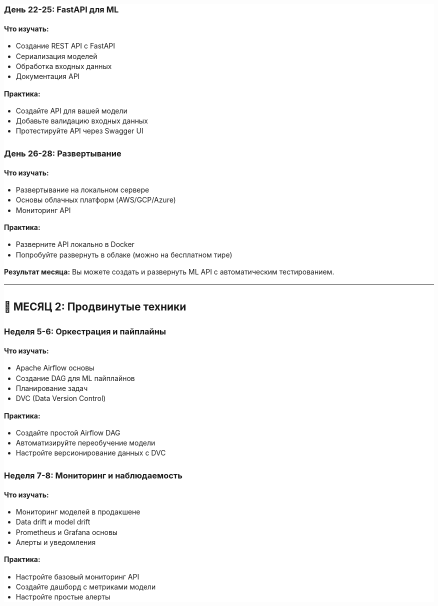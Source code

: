 ### День 22-25: FastAPI для ML
**Что изучать:**
- Создание REST API с FastAPI
- Сериализация моделей
- Обработка входных данных
- Документация API

**Практика:**
- Создайте API для вашей модели
- Добавьте валидацию входных данных
- Протестируйте API через Swagger UI

### День 26-28: Развертывание
**Что изучать:**
- Развертывание на локальном сервере
- Основы облачных платформ (AWS/GCP/Azure)
- Мониторинг API

**Практика:**
- Разверните API локально в Docker
- Попробуйте развернуть в облаке (можно на бесплатном тире)

**Результат месяца:** Вы можете создать и развернуть ML API с автоматическим тестированием.

---

## 📅 МЕСЯЦ 2: Продвинутые техники

### Неделя 5-6: Оркестрация и пайплайны
**Что изучать:**
- Apache Airflow основы
- Создание DAG для ML пайплайнов
- Планирование задач
- DVC (Data Version Control)

**Практика:**
- Создайте простой Airflow DAG
- Автоматизируйте переобучение модели
- Настройте версионирование данных с DVC

### Неделя 7-8: Мониторинг и наблюдаемость
**Что изучать:**
- Мониторинг моделей в продакшене
- Data drift и model drift
- Prometheus и Grafana основы
- Алерты и уведомления

**Практика:**
- Настройте базовый мониторинг API
- Создайте дашборд с метриками модели
- Настройте простые алерты
